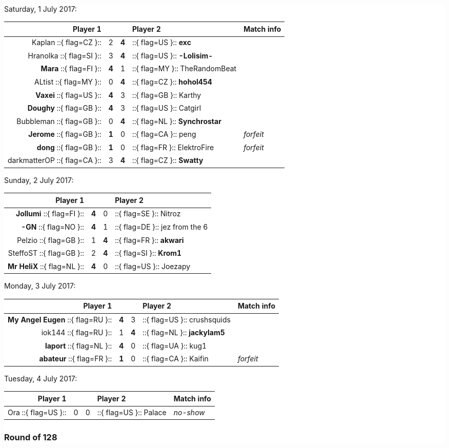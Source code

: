 Saturday, 1 July 2017:

| Player 1 | | | Player 2 | Match info |
| --: | :-: | :-: | :-- | :-- |
| Kaplan ::{ flag=CZ }:: | 2 | **4** | ::{ flag=US }:: **exc** |  |
| Hranolka ::{ flag=SI }:: | 3 | **4** | ::{ flag=US }:: **-Lolisim-** |  |
| **Mara** ::{ flag=FI }:: | **4** | 1 | ::{ flag=MY }:: TheRandomBeat |  |
| ALtist ::{ flag=MY }:: | 0 | **4** | ::{ flag=CZ }:: **hohol454** |  |
| **Vaxei** ::{ flag=US }:: | **4** | 3 | ::{ flag=GB }:: Karthy |  |
| **Doughy** ::{ flag=GB }:: | **4** | 3 | ::{ flag=US }:: Catgirl |  |
| Bubbleman ::{ flag=GB }:: | 0 | **4** | ::{ flag=NL }:: **Synchrostar** |  |
| **Jerome** ::{ flag=GB }:: | **1** | 0 | ::{ flag=CA }:: peng | *forfeit* |
| **dong** ::{ flag=GB }:: | **1** | 0 | ::{ flag=FR }:: ElektroFire | *forfeit* |
| darkmatterOP ::{ flag=CA }:: | 3 | **4** | ::{ flag=CZ }:: **Swatty** |  |

Sunday, 2 July 2017:

| Player 1 | | | Player 2 |
| --: | :-: | :-: | :-- |
| **Jollumi** ::{ flag=FI }:: | **4** | 0 | ::{ flag=SE }:: Nitroz |
| **-GN** ::{ flag=NO }:: | **4** | 1 | ::{ flag=DE }:: jez from the 6 |
| Pelzio ::{ flag=GB }:: | 1 | **4** | ::{ flag=FR }:: **akwari** |
| SteffoST ::{ flag=GB }:: | 2 | **4** | ::{ flag=SI }:: **Krom1** |
| **Mr HeliX** ::{ flag=NL }:: | **4** | 0 | ::{ flag=US }:: Joezapy |

Monday, 3 July 2017:

| Player 1 | | | Player 2 | Match info |
| --: | :-: | :-: | :-- | :-- |
| **My Angel Eugen** ::{ flag=RU }:: | **4** | 3 | ::{ flag=US }:: crushsquids |  |
| iok144 ::{ flag=RU }:: | 1 | **4** | ::{ flag=NL }:: **jackylam5** |  |
| **laport** ::{ flag=NL }:: | **4** | 0 | ::{ flag=UA }:: kug1 |  |
| **abateur** ::{ flag=FR }:: | **1** | 0 | ::{ flag=CA }:: Kaifin | *forfeit* |

Tuesday, 4 July 2017:

| Player 1 | | | Player 2 | Match info |
| --: | :-: | :-: | :-- | :-- |
| Ora ::{ flag=US }:: | 0 | 0 | ::{ flag=US }:: Palace | *no-show* |

### Round of 128
